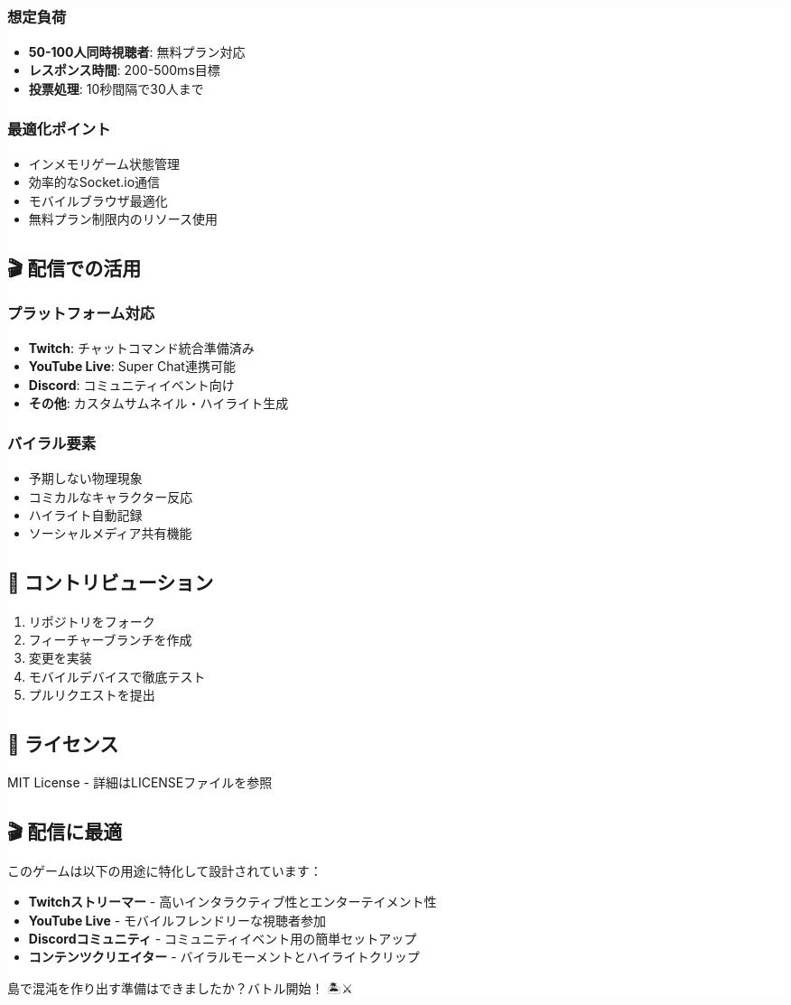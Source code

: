 ### 想定負荷

- **50-100人同時視聴者**: 無料プラン対応
- **レスポンス時間**: 200-500ms目標
- **投票処理**: 10秒間隔で30人まで

### 最適化ポイント

- インメモリゲーム状態管理
- 効率的なSocket.io通信
- モバイルブラウザ最適化
- 無料プラン制限内のリソース使用

## 🎬 配信での活用

### プラットフォーム対応

- **Twitch**: チャットコマンド統合準備済み
- **YouTube Live**: Super Chat連携可能
- **Discord**: コミュニティイベント向け
- **その他**: カスタムサムネイル・ハイライト生成

### バイラル要素

- 予期しない物理現象
- コミカルなキャラクター反応  
- ハイライト自動記録
- ソーシャルメディア共有機能

## 🤝 コントリビューション

1. リポジトリをフォーク
2. フィーチャーブランチを作成
3. 変更を実装
4. モバイルデバイスで徹底テスト
5. プルリクエストを提出

## 📜 ライセンス

MIT License - 詳細はLICENSEファイルを参照

## 🎬 配信に最適

このゲームは以下の用途に特化して設計されています：

- **Twitchストリーマー** - 高いインタラクティブ性とエンターテイメント性
- **YouTube Live** - モバイルフレンドリーな視聴者参加
- **Discordコミュニティ** - コミュニティイベント用の簡単セットアップ
- **コンテンツクリエイター** - バイラルモーメントとハイライトクリップ

島で混沌を作り出す準備はできましたか？バトル開始！ 🏝️⚔️
